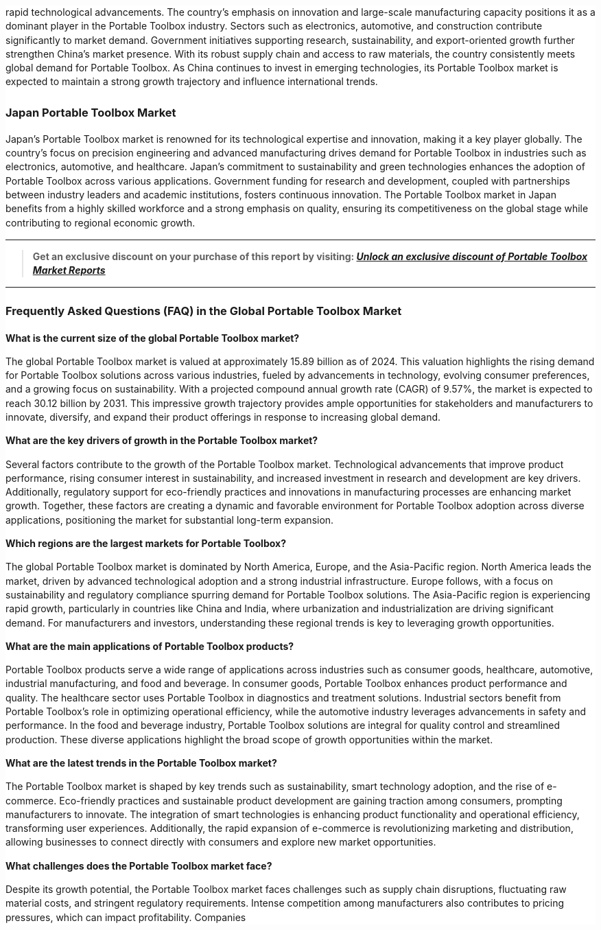 rapid technological advancements. The country&rsquo;s emphasis on innovation and large-scale manufacturing capacity positions it as a dominant player in the Portable Toolbox industry. Sectors such as electronics, automotive, and construction contribute significantly to market demand. Government initiatives supporting research, sustainability, and export-oriented growth further strengthen China&rsquo;s market presence. With its robust supply chain and access to raw materials, the country consistently meets global demand for Portable Toolbox. As China continues to invest in emerging technologies, its Portable Toolbox market is expected to maintain a strong growth trajectory and influence international trends.</p><h3>Japan Portable Toolbox Market</h3><p>Japan&rsquo;s Portable Toolbox market is renowned for its technological expertise and innovation, making it a key player globally. The country&rsquo;s focus on precision engineering and advanced manufacturing drives demand for Portable Toolbox in industries such as electronics, automotive, and healthcare. Japan&rsquo;s commitment to sustainability and green technologies enhances the adoption of Portable Toolbox across various applications. Government funding for research and development, coupled with partnerships between industry leaders and academic institutions, fosters continuous innovation. The Portable Toolbox market in Japan benefits from a highly skilled workforce and a strong emphasis on quality, ensuring its competitiveness on the global stage while contributing to regional economic growth.</p><hr /><blockquote><p><strong>Get an exclusive discount on your purchase of this report by visiting: <em><a href="://marketresearchpulse.com/ask-for-discount/75692?utm_source=Github&amp;utm_medium=025">Unlock an exclusive discount of Portable Toolbox Market Reports</a></em>&nbsp;</strong></p></blockquote><hr /><h3>Frequently Asked Questions (FAQ) in the Global Portable Toolbox Market</h3><p><strong>What is the current size of the global Portable Toolbox market?</strong></p><p>The global Portable Toolbox market is valued at approximately 15.89 billion as of 2024. This valuation highlights the rising demand for Portable Toolbox solutions across various industries, fueled by advancements in technology, evolving consumer preferences, and a growing focus on sustainability. With a projected compound annual growth rate (CAGR) of 9.57%, the market is expected to reach 30.12 billion by 2031. This impressive growth trajectory provides ample opportunities for stakeholders and manufacturers to innovate, diversify, and expand their product offerings in response to increasing global demand.</p><p><strong>What are the key drivers of growth in the Portable Toolbox market?</strong></p><p>Several factors contribute to the growth of the Portable Toolbox market. Technological advancements that improve product performance, rising consumer interest in sustainability, and increased investment in research and development are key drivers. Additionally, regulatory support for eco-friendly practices and innovations in manufacturing processes are enhancing market growth. Together, these factors are creating a dynamic and favorable environment for Portable Toolbox adoption across diverse applications, positioning the market for substantial long-term expansion.</p><p><strong>Which regions are the largest markets for Portable Toolbox?</strong></p><p>The global Portable Toolbox market is dominated by North America, Europe, and the Asia-Pacific region. North America leads the market, driven by advanced technological adoption and a strong industrial infrastructure. Europe follows, with a focus on sustainability and regulatory compliance spurring demand for Portable Toolbox solutions. The Asia-Pacific region is experiencing rapid growth, particularly in countries like China and India, where urbanization and industrialization are driving significant demand. For manufacturers and investors, understanding these regional trends is key to leveraging growth opportunities.</p><p><strong>What are the main applications of Portable Toolbox products?</strong></p><p>Portable Toolbox products serve a wide range of applications across industries such as consumer goods, healthcare, automotive, industrial manufacturing, and food and beverage. In consumer goods, Portable Toolbox enhances product performance and quality. The healthcare sector uses Portable Toolbox in diagnostics and treatment solutions. Industrial sectors benefit from Portable Toolbox&rsquo;s role in optimizing operational efficiency, while the automotive industry leverages advancements in safety and performance. In the food and beverage industry, Portable Toolbox solutions are integral for quality control and streamlined production. These diverse applications highlight the broad scope of growth opportunities within the market.</p><p><strong>What are the latest trends in the Portable Toolbox market?</strong></p><p>The Portable Toolbox market is shaped by key trends such as sustainability, smart technology adoption, and the rise of e-commerce. Eco-friendly practices and sustainable product development are gaining traction among consumers, prompting manufacturers to innovate. The integration of smart technologies is enhancing product functionality and operational efficiency, transforming user experiences. Additionally, the rapid expansion of e-commerce is revolutionizing marketing and distribution, allowing businesses to connect directly with consumers and explore new market opportunities.</p><p><strong>What challenges does the Portable Toolbox market face?</strong></p><p>Despite its growth potential, the Portable Toolbox market faces challenges such as supply chain disruptions, fluctuating raw material costs, and stringent regulatory requirements. Intense competition among manufacturers also contributes to pricing pressures, which can impact profitability. Companies